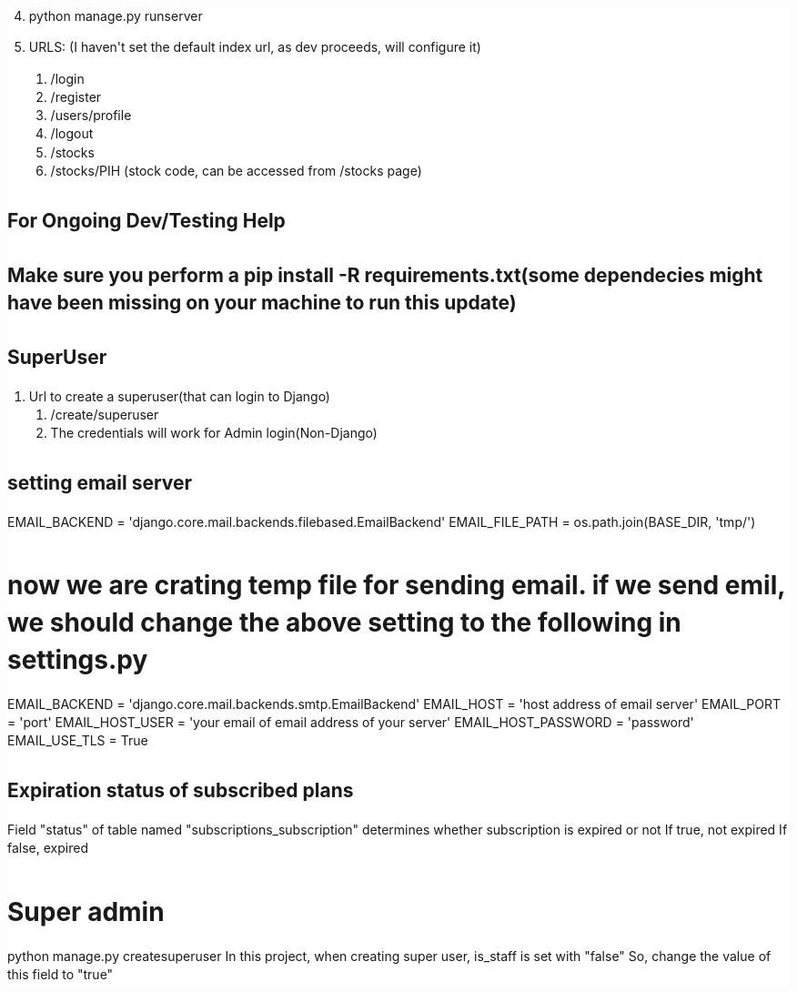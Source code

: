 4. python manage.py runserver

5. URLS: (I haven't set the default index url, as dev proceeds, will configure it)
   1. /login
   2. /register
   3. /users/profile
   4. /logout
   5. /stocks
   6. /stocks/PIH (stock code, can be accessed from /stocks page)


## For Ongoing Dev/Testing Help

## Make sure you perform a pip install -R requirements.txt(some dependecies might have been missing on your machine to run this update)

## SuperUser
1. Url to create a superuser(that can login to Django)
   1. /create/superuser
   2. The credentials will work for Admin login(Non-Django)
## setting email server

EMAIL_BACKEND = 'django.core.mail.backends.filebased.EmailBackend'
EMAIL_FILE_PATH = os.path.join(BASE_DIR, 'tmp/')
# now we are crating temp file for sending email. if we send emil, we should change the above setting to the following in settings.py
EMAIL_BACKEND = 'django.core.mail.backends.smtp.EmailBackend'
EMAIL_HOST = 'host address of email server'
EMAIL_PORT = 'port'
EMAIL_HOST_USER = 'your email of email address of your server'
EMAIL_HOST_PASSWORD = 'password'
EMAIL_USE_TLS = True

## Expiration status of subscribed plans
Field "status" of table named "subscriptions_subscription" determines whether subscription is expired or not
If true, not expired
If false, expired

# Super admin 
python manage.py createsuperuser
In this project, when creating super user, is_staff is set with "false"
So, change the value of this field to "true"
